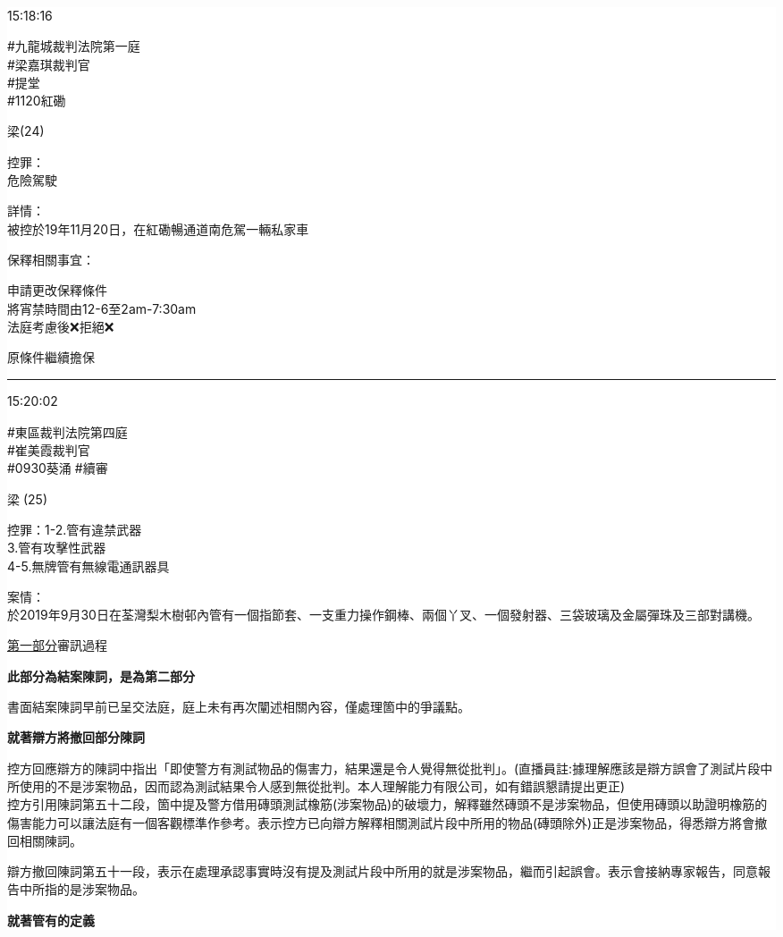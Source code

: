 15:18:16



\#九龍城裁判法院第一庭  
\#梁嘉琪裁判官  
\#提堂  
\#1120紅磡  
  
梁(24)  
  
控罪：  
危險駕駛  
  
詳情：  
被控於19年11月20日，在紅磡暢通道南危駕一輛私家車  
  
保釋相關事宜：  
  
申請更改保釋條件  
將宵禁時間由12-6至2am-7:30am  
法庭考慮後❌拒絕❌  
  
原條件繼續擔保

---
      
15:20:02



\#東區裁判法院第四庭  
\#崔美霞裁判官  
\#0930葵涌 \#續審  
  
  
梁 (25)  
  
  
控罪：1-2.管有違禁武器  
3.管有攻擊性武器  
4-5.無牌管有無線電通訊器具  
  
案情：  
於2019年9月30日在荃灣梨木樹邨內管有一個指節套、一支重力操作鋼棒、兩個丫叉、一個發射器、三袋玻璃及金屬彈珠及三部對講機。  
  
[第一部分](https://t.me/youarenotalonehk_live/7919)審訊過程  
  
**此部分為結案陳詞，是為第二部分**  
  
書面結案陳詞早前已呈交法庭，庭上未有再次闡述相關內容，僅處理箇中的爭議點。  
  
**就著辯方將撤回部分陳詞**  
  
控方回應辯方的陳詞中指出「即使警方有測試物品的傷害力，結果還是令人覺得無從批判」。(直播員註:據理解應該是辯方誤會了測試片段中所使用的不是涉案物品，因而認為測試結果令人感到無從批判。本人理解能力有限公司，如有錯誤懇請提出更正)  
控方引用陳詞第五十二段，箇中提及警方借用磚頭測試橡筋(涉案物品)的破壞力，解釋雖然磚頭不是涉案物品，但使用磚頭以助證明橡筋的傷害能力可以讓法庭有一個客觀標準作參考。表示控方已向辯方解釋相關測試片段中所用的物品(磚頭除外)正是涉案物品，得悉辯方將會撤回相關陳詞。  
  
辯方撤回陳詞第五十一段，表示在處理承認事實時沒有提及測試片段中所用的就是涉案物品，繼而引起誤會。表示會接納專家報告，同意報告中所指的是涉案物品。  
  
**就著管有的定義**  
  